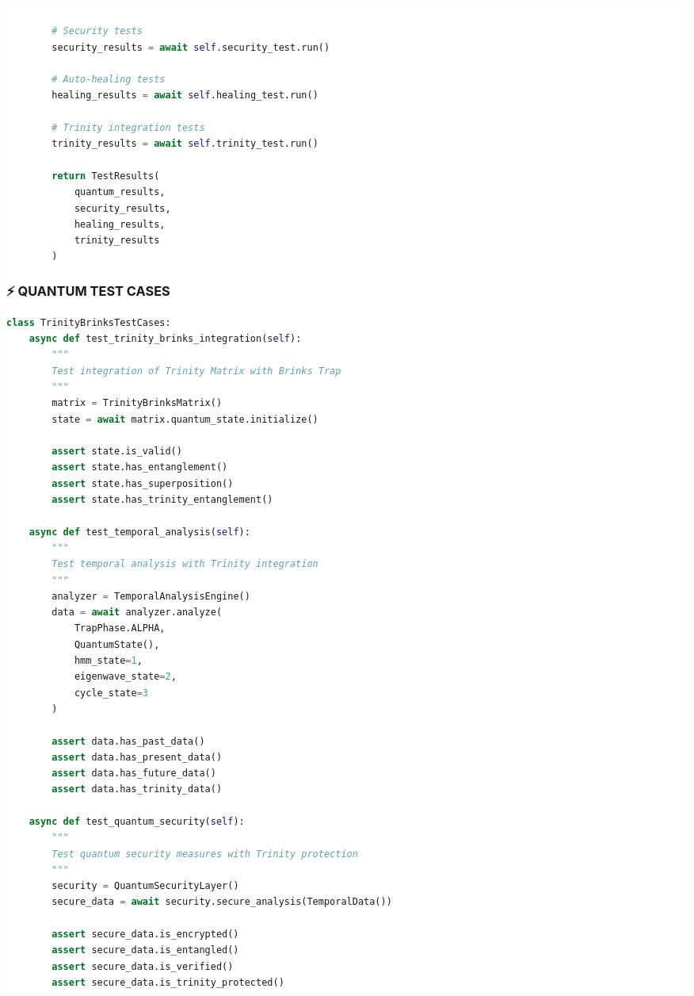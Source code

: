```python
        
        # Security tests
        security_results = await self.security_test.run()
        
        # Auto-healing tests
        healing_results = await self.healing_test.run()
        
        # Trinity integration tests
        trinity_results = await self.trinity_test.run()
        
        return TestResults(
            quantum_results, 
            security_results, 
            healing_results,
            trinity_results
        )
```

### ⚡ QUANTUM TEST CASES

```python
class TrinityBrinksTestCases:
    async def test_trinity_brinks_integration(self):
        """
        Test integration of Trinity Matrix with Brinks Trap
        """
        matrix = TrinityBrinksMatrix()
        state = await matrix.quantum_state.initialize()
        
        assert state.is_valid()
        assert state.has_entanglement()
        assert state.has_superposition()
        assert state.has_trinity_entanglement()
        
    async def test_temporal_analysis(self):
        """
        Test temporal analysis with Trinity integration
        """
        analyzer = TemporalAnalysisEngine()
        data = await analyzer.analyze(
            TrapPhase.ALPHA, 
            QuantumState(),
            hmm_state=1,
            eigenwave_state=2,
            cycle_state=3
        )
        
        assert data.has_past_data()
        assert data.has_present_data()
        assert data.has_future_data()
        assert data.has_trinity_data()
        
    async def test_quantum_security(self):
        """
        Test quantum security measures with Trinity protection
        """
        security = QuantumSecurityLayer()
        secure_data = await security.secure_analysis(TemporalData())
        
        assert secure_data.is_encrypted()
        assert secure_data.is_entangled()
        assert secure_data.is_verified()
        assert secure_data.is_trinity_protected()
```